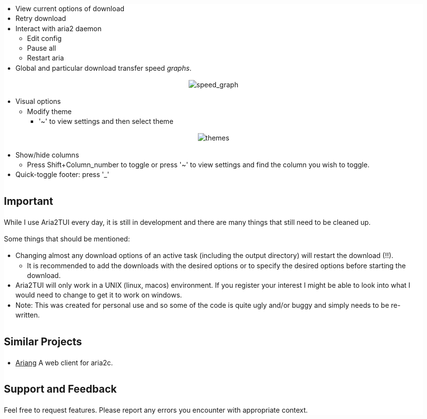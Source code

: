    - View current options of download
   - Retry download
 - Interact with aria2 daemon
   - Edit config
   - Pause all
   - Restart aria
 - Global and particular download transfer speed *graphs*.

  
  <div align="center"> <img src="https://raw.githubusercontent.com/grimandgreedy/aria2tui/refs/heads/master/assets/transfer_speed_graph.png" alt="speed_graph" width="70%"> </div>

 - Visual options
   - Modify theme
     - '~' to view settings and then select theme


<div align="center"> <img src="https://github.com/grimandgreedy/aria2tui/blob/master/assets/themes.png?raw=true" alt="themes" width="70%"> </div>

   - Show/hide columns
     - Press Shift+Column_number to toggle or press '~' to view settings and find the column you wish to toggle.
   - Quick-toggle footer: press '_'


## Important

While I use Aria2TUI every day, it is still in development and there are many things that still need to be cleaned up.

Some things that should be mentioned:

 - Changing almost any download options of an active task (including the output directory) will restart the download (!!). 
   - It is recommended to add the downloads with the desired options or to specify the desired options before starting the download.
 - Aria2TUI will only work in a UNIX (linux, macos) environment. If you register your interest I might be able to look into what I would need to change to get it to work on windows.
 - Note: This was created for personal use and so some of the code is quite ugly and/or buggy and simply needs to be re-written.

## Similar Projects

- [Ariang](https://github.com/mayswind/AriaNg) A web client for aria2c.

## Support and Feedback

Feel free to request features. Please report any errors you encounter with appropriate context.
